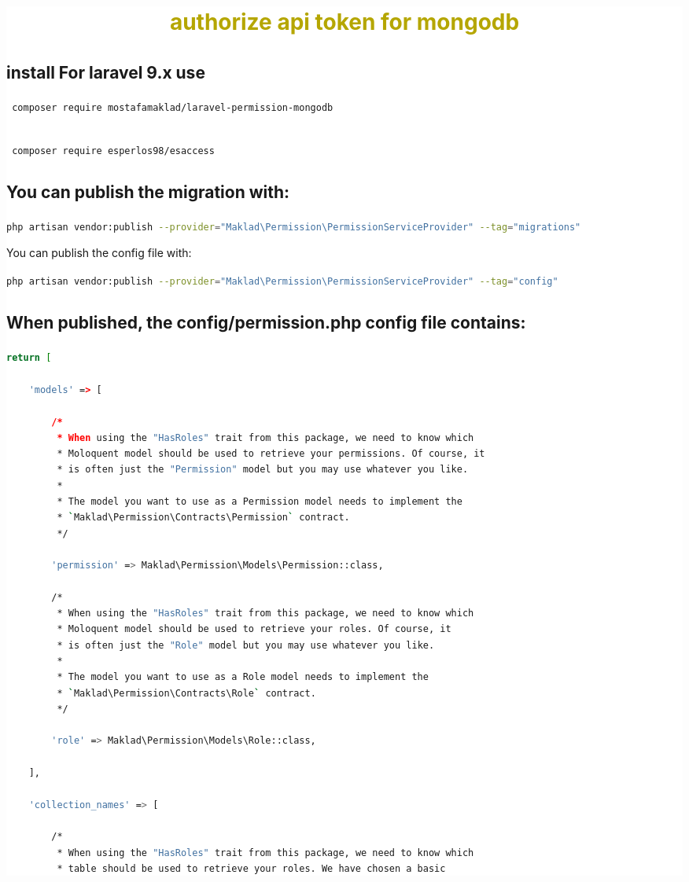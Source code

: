 #   <p align="center" style="color:#b5a600"> authorize api token for mongodb </p>


## install For laravel 9.x use
``` bash
 composer require mostafamaklad/laravel-permission-mongodb
 
 ```

``` bash
 composer require esperlos98/esaccess
```
## You can publish the migration with:

``` bash
php artisan vendor:publish --provider="Maklad\Permission\PermissionServiceProvider" --tag="migrations"   
```


You can publish the config file with:

``` bash
php artisan vendor:publish --provider="Maklad\Permission\PermissionServiceProvider" --tag="config"
```

## When published, the config/permission.php config file contains:

``` bash 
return [

    'models' => [

        /*
         * When using the "HasRoles" trait from this package, we need to know which
         * Moloquent model should be used to retrieve your permissions. Of course, it
         * is often just the "Permission" model but you may use whatever you like.
         *
         * The model you want to use as a Permission model needs to implement the
         * `Maklad\Permission\Contracts\Permission` contract.
         */

        'permission' => Maklad\Permission\Models\Permission::class,

        /*
         * When using the "HasRoles" trait from this package, we need to know which
         * Moloquent model should be used to retrieve your roles. Of course, it
         * is often just the "Role" model but you may use whatever you like.
         *
         * The model you want to use as a Role model needs to implement the
         * `Maklad\Permission\Contracts\Role` contract.
         */

        'role' => Maklad\Permission\Models\Role::class,

    ],

    'collection_names' => [

        /*
         * When using the "HasRoles" trait from this package, we need to know which
         * table should be used to retrieve your roles. We have chosen a basic
```
